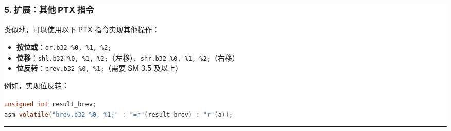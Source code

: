 
### **5. 扩展：其他 PTX 指令**

类似地，可以使用以下 PTX 指令实现其他操作：

- **按位或**：`or.b32 %0, %1, %2;`
- **位移**：`shl.b32 %0, %1, %2;`（左移）、`shr.b32 %0, %1, %2;`（右移）
- **位反转**：`brev.b32 %0, %1;`（需要 SM 3.5 及以上）

例如，实现位反转：

```c
unsigned int result_brev;
asm volatile("brev.b32 %0, %1;" : "=r"(result_brev) : "r"(a));
```

---
